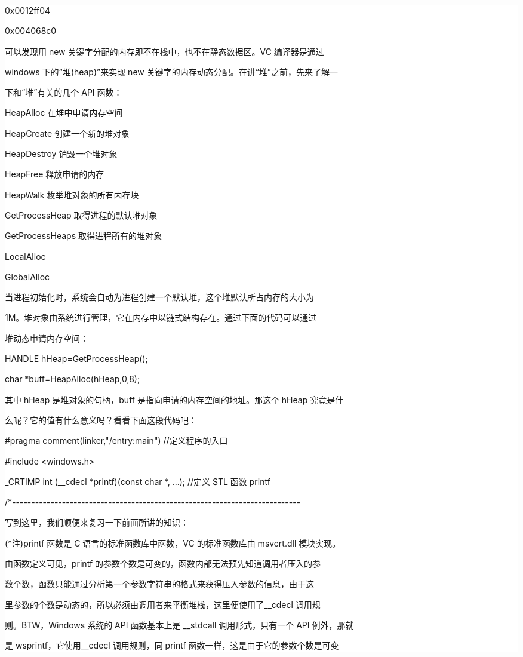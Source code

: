 0x0012ff04

0x004068c0

可以发现用 new 关键字分配的内存即不在栈中，也不在静态数据区。VC 编译器是通过

windows 下的“堆(heap)”来实现 new 关键字的内存动态分配。在讲“堆”之前，先来了解一

下和“堆”有关的几个 API 函数：

HeapAlloc 在堆中申请内存空间

HeapCreate 创建一个新的堆对象

HeapDestroy 销毁一个堆对象

HeapFree 释放申请的内存

HeapWalk 枚举堆对象的所有内存块

GetProcessHeap 取得进程的默认堆对象

GetProcessHeaps 取得进程所有的堆对象

LocalAlloc

 
GlobalAlloc

当进程初始化时，系统会自动为进程创建一个默认堆，这个堆默认所占内存的大小为

1M。堆对象由系统进行管理，它在内存中以链式结构存在。通过下面的代码可以通过

堆动态申请内存空间：

HANDLE hHeap=GetProcessHeap();

char *buff=HeapAlloc(hHeap,0,8);

其中 hHeap 是堆对象的句柄，buff 是指向申请的内存空间的地址。那这个 hHeap 究竟是什

么呢？它的值有什么意义吗？看看下面这段代码吧：

#pragma comment(linker,"/entry:main") //定义程序的入口

#include <windows.h>

_CRTIMP int (__cdecl *printf)(const char *, ...); //定义 STL 函数 printf

/*---------------------------------------------------------------------------

写到这里，我们顺便来复习一下前面所讲的知识：

(*注)printf 函数是 C 语言的标准函数库中函数，VC 的标准函数库由 msvcrt.dll 模块实现。

 
由函数定义可见，printf 的参数个数是可变的，函数内部无法预先知道调用者压入的参

数个数，函数只能通过分析第一个参数字符串的格式来获得压入参数的信息，由于这

里参数的个数是动态的，所以必须由调用者来平衡堆栈，这里便使用了__cdecl 调用规

则。BTW，Windows 系统的 API 函数基本上是 __stdcall 调用形式，只有一个 API 例外，那就

是 wsprintf，它使用__cdecl 调用规则，同 printf 函数一样，这是由于它的参数个数是可变
